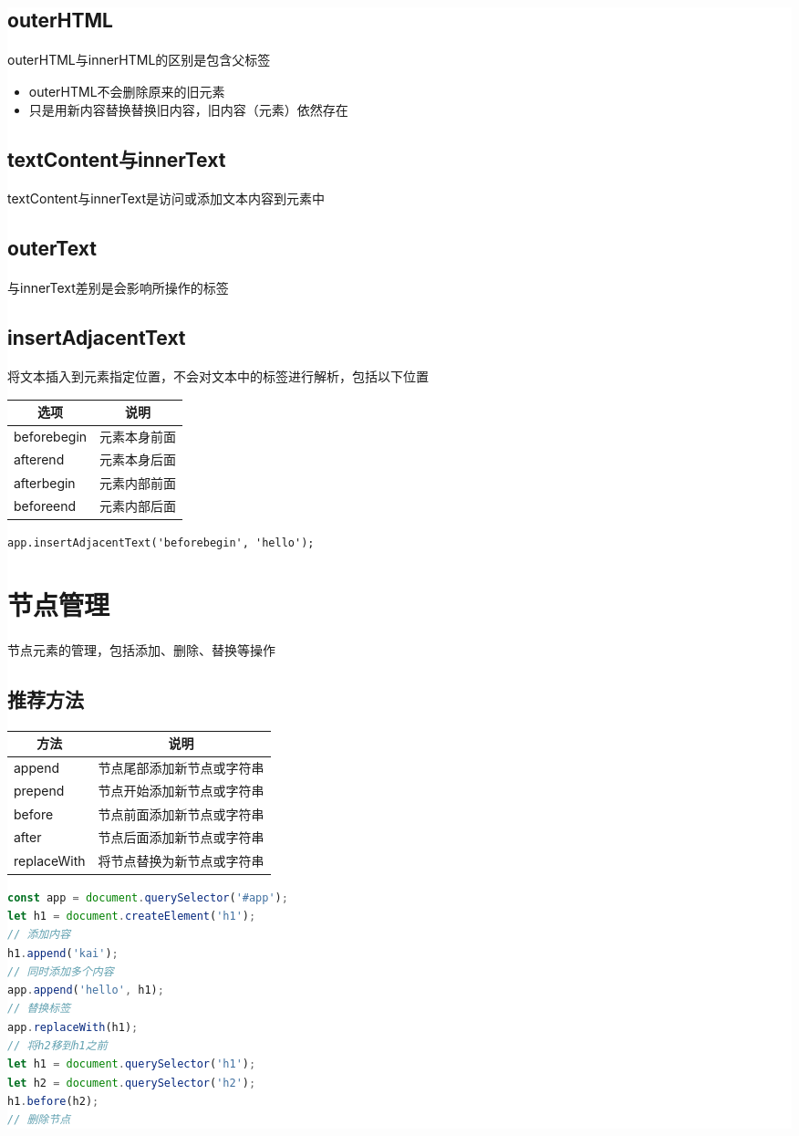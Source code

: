 ## outerHTML

outerHTML与innerHTML的区别是包含父标签

- outerHTML不会删除原来的旧元素
- 只是用新内容替换替换旧内容，旧内容（元素）依然存在

## textContent与innerText

textContent与innerText是访问或添加文本内容到元素中

## outerText

与innerText差别是会影响所操作的标签

## insertAdjacentText

将文本插入到元素指定位置，不会对文本中的标签进行解析，包括以下位置

| 选项        | 说明         |
| ----------- | ------------ |
| beforebegin | 元素本身前面 |
| afterend    | 元素本身后面 |
| afterbegin  | 元素内部前面 |
| beforeend   | 元素内部后面 |

```
app.insertAdjacentText('beforebegin', 'hello');
```

# 节点管理

节点元素的管理，包括添加、删除、替换等操作

## 推荐方法

| 方法        | 说明                       |
| ----------- | -------------------------- |
| append      | 节点尾部添加新节点或字符串 |
| prepend     | 节点开始添加新节点或字符串 |
| before      | 节点前面添加新节点或字符串 |
| after       | 节点后面添加新节点或字符串 |
| replaceWith | 将节点替换为新节点或字符串 |

```javascript
const app = document.querySelector('#app');
let h1 = document.createElement('h1');
// 添加内容
h1.append('kai');
// 同时添加多个内容
app.append('hello', h1);
// 替换标签
app.replaceWith(h1);
// 将h2移到h1之前
let h1 = document.querySelector('h1');
let h2 = document.querySelector('h2');
h1.before(h2);
// 删除节点
```